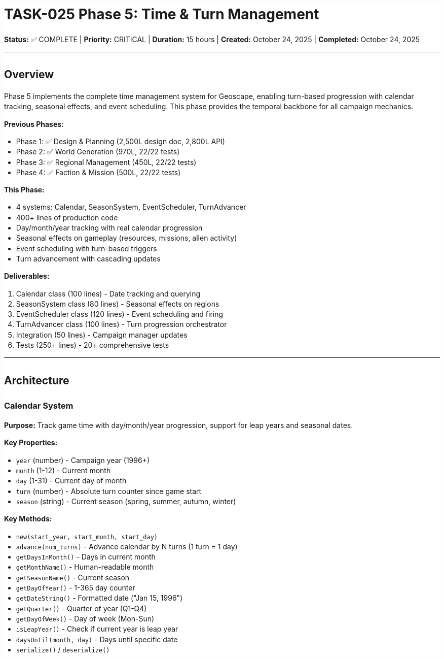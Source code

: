 # TASK-025 Phase 5: Time & Turn Management

**Status:** ✅ COMPLETE | **Priority:** CRITICAL | **Duration:** 15 hours | **Created:** October 24, 2025 | **Completed:** October 24, 2025

---

## Overview

Phase 5 implements the complete time management system for Geoscape, enabling turn-based progression with calendar tracking, seasonal effects, and event scheduling. This phase provides the temporal backbone for all campaign mechanics.

**Previous Phases:**
- Phase 1: ✅ Design & Planning (2,500L design doc, 2,800L API)
- Phase 2: ✅ World Generation (970L, 22/22 tests)
- Phase 3: ✅ Regional Management (450L, 22/22 tests)
- Phase 4: ✅ Faction & Mission (500L, 22/22 tests)

**This Phase:**
- 4 systems: Calendar, SeasonSystem, EventScheduler, TurnAdvancer
- 400+ lines of production code
- Day/month/year tracking with real calendar progression
- Seasonal effects on gameplay (resources, missions, alien activity)
- Event scheduling with turn-based triggers
- Turn advancement with cascading updates

**Deliverables:**
1. Calendar class (100 lines) - Date tracking and querying
2. SeasonSystem class (80 lines) - Seasonal effects on regions
3. EventScheduler class (120 lines) - Event scheduling and firing
4. TurnAdvancer class (100 lines) - Turn progression orchestrator
5. Integration (50 lines) - Campaign manager updates
6. Tests (250+ lines) - 20+ comprehensive tests

---

## Architecture

### Calendar System

**Purpose:** Track game time with day/month/year progression, support for leap years and seasonal dates.

**Key Properties:**
- `year` (number) - Campaign year (1996+)
- `month` (1-12) - Current month
- `day` (1-31) - Current day of month
- `turn` (number) - Absolute turn counter since game start
- `season` (string) - Current season (spring, summer, autumn, winter)

**Key Methods:**
- `new(start_year, start_month, start_day)`
- `advance(num_turns)` - Advance calendar by N turns (1 turn = 1 day)
- `getDaysInMonth()` - Days in current month
- `getMonthName()` - Human-readable month
- `getSeasonName()` - Current season
- `getDayOfYear()` - 1-365 day counter
- `getDateString()` - Formatted date ("Jan 15, 1996")
- `getQuarter()` - Quarter of year (Q1-Q4)
- `getDayOfWeek()` - Day of week (Mon-Sun)
- `isLeapYear()` - Check if current year is leap year
- `daysUntil(month, day)` - Days until specific date
- `serialize()` / `deserialize()`
